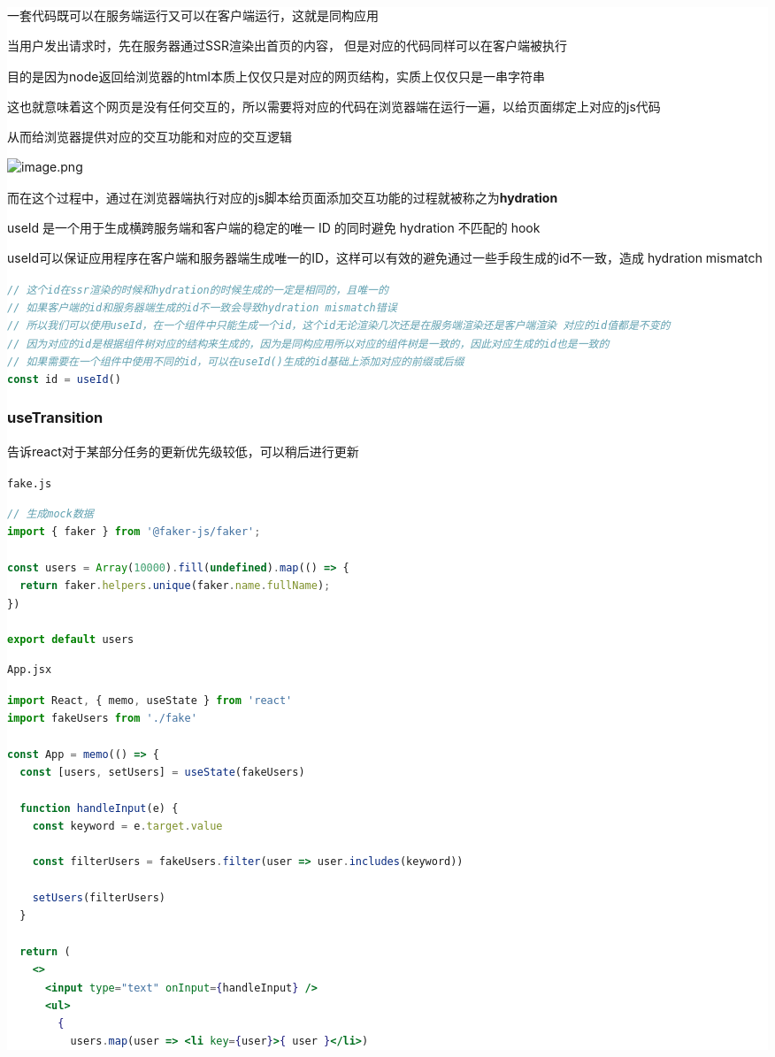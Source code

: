 一套代码既可以在服务端运行又可以在客户端运行，这就是同构应用

当用户发出请求时，先在服务器通过SSR渲染出首页的内容， 但是对应的代码同样可以在客户端被执行

目的是因为node返回给浏览器的html本质上仅仅只是对应的网页结构，实质上仅仅只是一串字符串

这也就意味着这个网页是没有任何交互的，所以需要将对应的代码在浏览器端在运行一遍，以给页面绑定上对应的js代码

从而给浏览器提供对应的交互功能和对应的交互逻辑

![image.png](https://s2.loli.net/2022/10/29/9FfcvE7sLyKVgTr.png)



而在这个过程中，通过在浏览器端执行对应的js脚本给页面添加交互功能的过程就被称之为**hydration**



useId 是一个用于生成横跨服务端和客户端的稳定的唯一 ID 的同时避免 hydration 不匹配的 hook

useId可以保证应用程序在客户端和服务器端生成唯一的ID，这样可以有效的避免通过一些手段生成的id不一致，造成 hydration mismatch

```jsx
// 这个id在ssr渲染的时候和hydration的时候生成的一定是相同的，且唯一的
// 如果客户端的id和服务器端生成的id不一致会导致hydration mismatch错误
// 所以我们可以使用useId，在一个组件中只能生成一个id，这个id无论渲染几次还是在服务端渲染还是客户端渲染 对应的id值都是不变的
// 因为对应的id是根据组件树对应的结构来生成的，因为是同构应用所以对应的组件树是一致的，因此对应生成的id也是一致的
// 如果需要在一个组件中使用不同的id，可以在useId()生成的id基础上添加对应的前缀或后缀
const id = useId()
```



### useTransition

告诉react对于某部分任务的更新优先级较低，可以稍后进行更新

`fake.js`

```js
// 生成mock数据
import { faker } from '@faker-js/faker';

const users = Array(10000).fill(undefined).map(() => {
  return faker.helpers.unique(faker.name.fullName);
})

export default users
```

`App.jsx`

```jsx
import React, { memo, useState } from 'react'
import fakeUsers from './fake'

const App = memo(() => {
  const [users, setUsers] = useState(fakeUsers)

  function handleInput(e) {
    const keyword = e.target.value

    const filterUsers = fakeUsers.filter(user => user.includes(keyword))

    setUsers(filterUsers)
  }

  return (
    <>
      <input type="text" onInput={handleInput} />
      <ul>
        {
          users.map(user => <li key={user}>{ user }</li>)
```